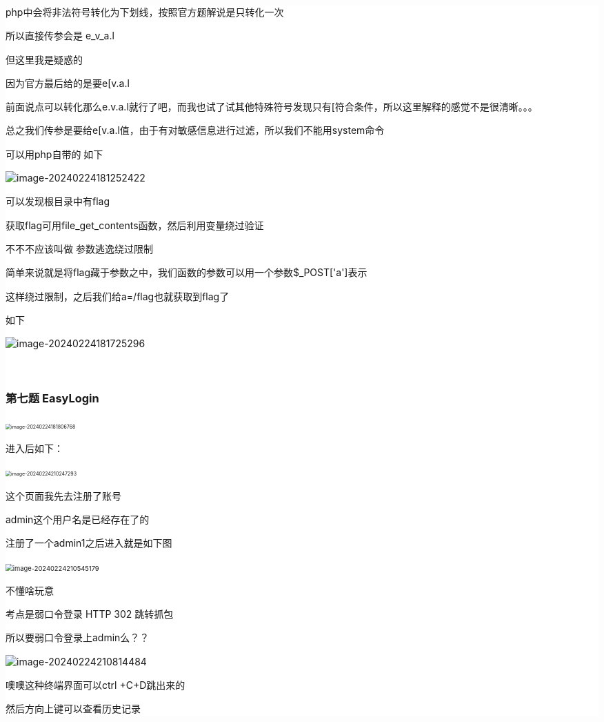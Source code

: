php中会将非法符号转化为下划线，按照官方题解说是只转化一次

所以直接传参会是 e_v_a.l

但这里我是疑惑的

因为官方最后给的是要e[v.a.l

前面说点可以转化那么e.v.a.l就行了吧，而我也试了试其他特殊符号发现只有[符合条件，所以这里解释的感觉不是很清晰。。。

总之我们传参是要给e[v.a.l值，由于有对敏感信息进行过滤，所以我们不能用system命令

可以用php自带的 如下

![image-20240224181252422](../typora-user-images/image-20240224181252422.png)

可以发现根目录中有flag

获取flag可用file_get_contents函数，然后利用变量绕过验证

不不不应该叫做 参数逃逸绕过限制

简单来说就是将flag藏于参数之中，我们函数的参数可以用一个参数$_POST['a']表示

这样绕过限制，之后我们给a=/flag也就获取到flag了

如下

![image-20240224181725296](../typora-user-images/image-20240224181725296.png)

​		

### 第七题 EasyLogin

<img src="../typora-user-images/image-20240224181806768.png" alt="image-20240224181806768" style="zoom:50%;" />

进入后如下：

<img src="../typora-user-images/image-20240224210247293.png" alt="image-20240224210247293" style="zoom:50%;" />

这个页面我先去注册了账号

admin这个用户名是已经存在了的

注册了一个admin1之后进入就是如下图

<img src="../typora-user-images/image-20240224210545179.png" alt="image-20240224210545179" style="zoom: 67%;" />

不懂啥玩意

考点是弱口令登录 HTTP 302 跳转抓包

所以要弱口令登录上admin么？？

![image-20240224210814484](../typora-user-images/image-20240224210814484.png)

噢噢这种终端界面可以ctrl +C+D跳出来的

然后方向上键可以查看历史记录
